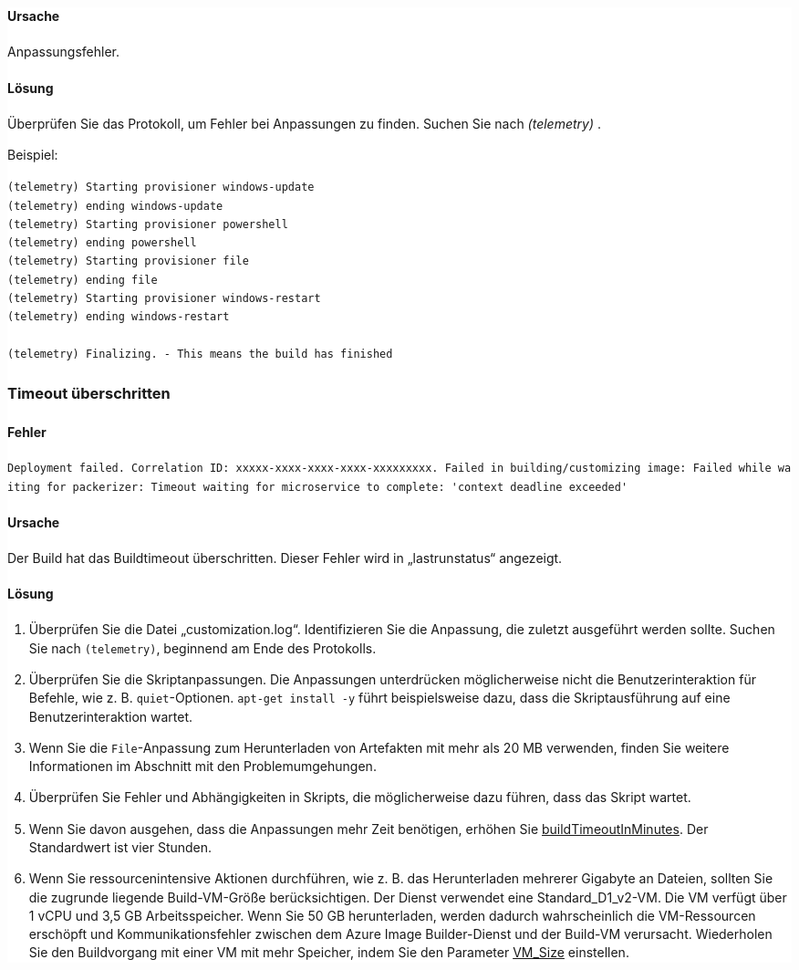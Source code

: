#### <a name="cause"></a>Ursache

Anpassungsfehler.

#### <a name="solution"></a>Lösung

Überprüfen Sie das Protokoll, um Fehler bei Anpassungen zu finden. Suchen Sie nach *(telemetry)* . 

Beispiel:
```text
(telemetry) Starting provisioner windows-update
(telemetry) ending windows-update
(telemetry) Starting provisioner powershell
(telemetry) ending powershell
(telemetry) Starting provisioner file
(telemetry) ending file
(telemetry) Starting provisioner windows-restart
(telemetry) ending windows-restart

(telemetry) Finalizing. - This means the build has finished
```

### <a name="timeout-exceeded"></a>Timeout überschritten

#### <a name="error"></a>Fehler

```text
Deployment failed. Correlation ID: xxxxx-xxxx-xxxx-xxxx-xxxxxxxxx. Failed in building/customizing image: Failed while waiting for packerizer: Timeout waiting for microservice to complete: 'context deadline exceeded'
```

#### <a name="cause"></a>Ursache

Der Build hat das Buildtimeout überschritten. Dieser Fehler wird in „lastrunstatus“ angezeigt.

#### <a name="solution"></a>Lösung

1. Überprüfen Sie die Datei „customization.log“. Identifizieren Sie die Anpassung, die zuletzt ausgeführt werden sollte. Suchen Sie nach `(telemetry)`, beginnend am Ende des Protokolls. 

2. Überprüfen Sie die Skriptanpassungen. Die Anpassungen unterdrücken möglicherweise nicht die Benutzerinteraktion für Befehle, wie z. B. `quiet`-Optionen. `apt-get install -y` führt beispielsweise dazu, dass die Skriptausführung auf eine Benutzerinteraktion wartet.

3. Wenn Sie die `File`-Anpassung zum Herunterladen von Artefakten mit mehr als 20 MB verwenden, finden Sie weitere Informationen im Abschnitt mit den Problemumgehungen.

4. Überprüfen Sie Fehler und Abhängigkeiten in Skripts, die möglicherweise dazu führen, dass das Skript wartet.

5. Wenn Sie davon ausgehen, dass die Anpassungen mehr Zeit benötigen, erhöhen Sie [buildTimeoutInMinutes](image-builder-json.md). Der Standardwert ist vier Stunden.

6. Wenn Sie ressourcenintensive Aktionen durchführen, wie z. B. das Herunterladen mehrerer Gigabyte an Dateien, sollten Sie die zugrunde liegende Build-VM-Größe berücksichtigen. Der Dienst verwendet eine Standard_D1_v2-VM. Die VM verfügt über 1 vCPU und 3,5 GB Arbeitsspeicher. Wenn Sie 50 GB herunterladen, werden dadurch wahrscheinlich die VM-Ressourcen erschöpft und Kommunikationsfehler zwischen dem Azure Image Builder-Dienst und der Build-VM verursacht. Wiederholen Sie den Buildvorgang mit einer VM mit mehr Speicher, indem Sie den Parameter [VM_Size](image-builder-json.md#vmprofile) einstellen.
